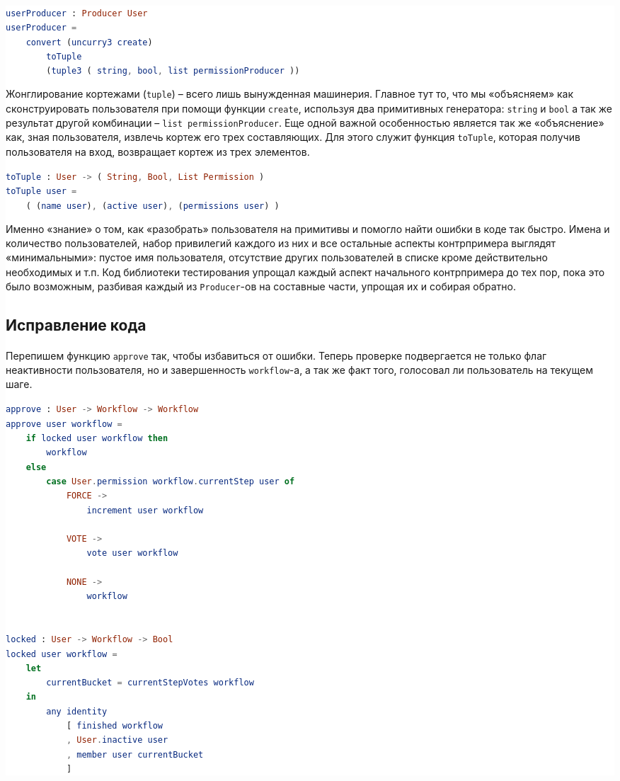 ```elm
userProducer : Producer User
userProducer =
    convert (uncurry3 create)
        toTuple
        (tuple3 ( string, bool, list permissionProducer ))
```

Жонглирование кортежами (`tuple`) – всего лишь вынужденная машинерия. Главное тут то, что мы «объясняем» как сконструировать пользователя при помощи функции `create`, используя два примитивных генератора: `string` и `bool` а так же результат другой комбинации – `list permissionProducer`. Еще одной важной особенностью является так же «объяснение» как, зная пользователя, извлечь кортеж его трех составляющих. Для этого служит функция `toTuple`, которая получив пользователя на вход, возвращает кортеж из трех элементов.

```elm
toTuple : User -> ( String, Bool, List Permission )
toTuple user =
    ( (name user), (active user), (permissions user) )
```

Именно «знание» о том, как «разобрать» пользователя на примитивы и помогло найти ошибки в коде так быстро. Имена и количество пользователей, набор привилегий каждого из них и все остальные аспекты контрпримера выглядят «минимальными»: пустое имя пользователя, отсутствие других пользователей в списке кроме действительно необходимых и т.п. Код библиотеки тестирования упрощал каждый аспект начального контрпримера до тех пор, пока это было возможным, разбивая каждый из `Producer`-ов на составные части, упрощая их и собирая обратно.

## Исправление кода

Перепишем функцию `approve` так, чтобы избавиться от ошибки. Теперь проверке подвергается не только флаг неактивности пользователя, но и завершенность `workflow`-а, а так же факт того, голосовал ли пользователь на текущем шаге.

```elm
approve : User -> Workflow -> Workflow
approve user workflow =
    if locked user workflow then
        workflow
    else
        case User.permission workflow.currentStep user of
            FORCE ->
                increment user workflow

            VOTE ->
                vote user workflow

            NONE ->
                workflow


locked : User -> Workflow -> Bool
locked user workflow =
    let
        currentBucket = currentStepVotes workflow
    in
        any identity
            [ finished workflow
            , User.inactive user
            , member user currentBucket
            ]
```
